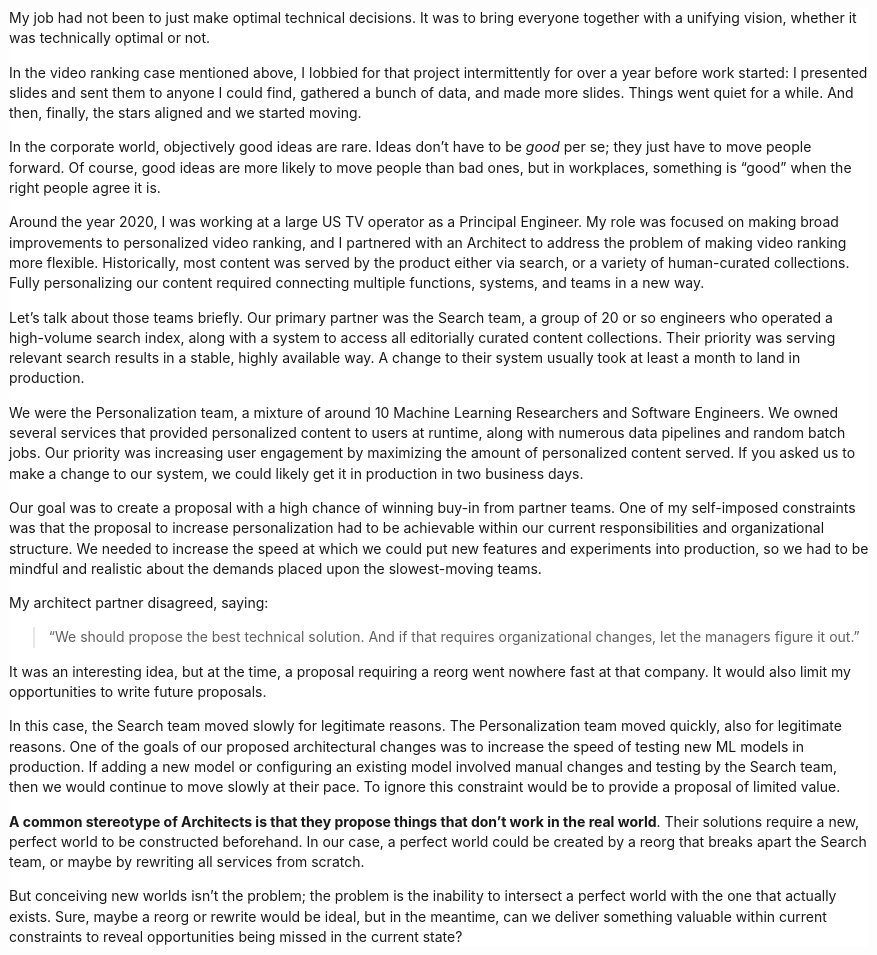 My job had not been to just make optimal technical decisions. It was to bring everyone together with a unifying vision, whether it was technically optimal or not.

In the video ranking case mentioned above, I lobbied for that project intermittently for over a year before work started: I presented slides and sent them to anyone I could find, gathered a bunch of data, and made more slides. Things went quiet for a while. And then, finally, the stars aligned and we started moving.

In the corporate world, objectively good ideas are rare. Ideas don’t have to be _good_ per se; they just have to move people forward. Of course, good ideas are more likely to move people than bad ones, but in workplaces, something is “good” when the right people agree it is.

Around the year 2020, I was working at a large US TV operator as a Principal Engineer. My role was focused on making broad improvements to personalized video ranking, and I partnered with an Architect to address the problem of making video ranking more flexible. Historically, most content was served by the product either via search, or a variety of human-curated collections. Fully personalizing our content required connecting multiple functions, systems, and teams in a new way.

Let’s talk about those teams briefly. Our primary partner was the Search team, a group of 20 or so engineers who operated a high-volume search index, along with a system to access all editorially curated content collections. Their priority was serving relevant search results in a stable, highly available way. A change to their system usually took at least a month to land in production.

We were the Personalization team, a mixture of around 10 Machine Learning Researchers and Software Engineers. We owned several services that provided personalized content to users at runtime, along with numerous data pipelines and random batch jobs. Our priority was increasing user engagement by maximizing the amount of personalized content served. If you asked us to make a change to our system, we could likely get it in production in two business days.

Our goal was to create a proposal with a high chance of winning buy-in from partner teams. One of my self-imposed constraints was that the proposal to increase personalization had to be achievable within our current responsibilities and organizational structure. We needed to increase the speed at which we could put new features and experiments into production, so we had to be mindful and realistic about the demands placed upon the slowest-moving teams.

My architect partner disagreed, saying:

> “We should propose the best technical solution. And if that requires organizational changes, let the managers figure it out.”

It was an interesting idea, but at the time, a proposal requiring a reorg went nowhere fast at that company. It would also limit my opportunities to write future proposals.

In this case, the Search team moved slowly for legitimate reasons. The Personalization team moved quickly, also for legitimate reasons. One of the goals of our proposed architectural changes was to increase the speed of testing new ML models in production. If adding a new model or configuring an existing model involved manual changes and testing by the Search team, then we would continue to move slowly at their pace. To ignore this constraint would be to provide a proposal of limited value.

**A common stereotype of Architects is that they propose things that don’t work in the real world**. Their solutions require a new, perfect world to be constructed beforehand. In our case, a perfect world could be created by a reorg that breaks apart the Search team, or maybe by rewriting all services from scratch.

But conceiving new worlds isn’t the problem; the problem is the inability to intersect a perfect world with the one that actually exists. Sure, maybe a reorg or rewrite would be ideal, but in the meantime, can we deliver something valuable within current constraints to reveal opportunities being missed in the current state?
